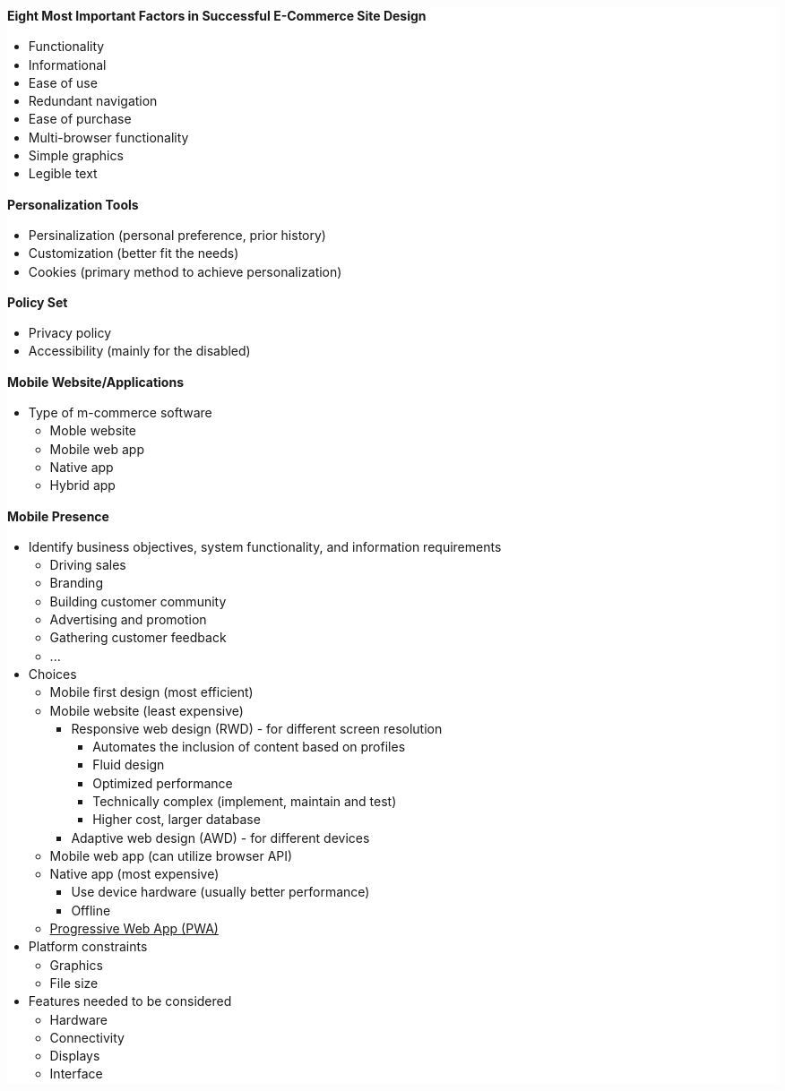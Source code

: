 **Eight Most Important Factors in Successful E-Commerce Site Design**

- Functionality
- Informational
- Ease of use
- Redundant navigation
- Ease of purchase
- Multi-browser functionality
- Simple graphics
- Legible text

**Personalization Tools**

- Persinalization (personal preference, prior history)
- Customization (better fit the needs)
- Cookies (primary method to achieve personalization)

**Policy Set**

- Privacy policy
- Accessibility (mainly for the disabled)

**Mobile Website/Applications**

- Type of m-commerce software
  - Moble website
  - Mobile web app
  - Native app
  - Hybrid app

**Mobile Presence**

- Identify business objectives, system functionality, and information requirements
  - Driving sales
  - Branding
  - Building customer community
  - Advertising and promotion
  - Gathering customer feedback
  - ...
- Choices
  - Mobile first design (most efficient)
  - Mobile website (least expensive)
    - Responsive web design (RWD) - for different screen resolution
      - Automates the inclusion of content based on profiles
      - Fluid design
      - Optimized performance
      - Technically complex (implement, maintain and test)
      - Higher cost, larger database
    - Adaptive web design (AWD) - for different devices
  - Mobile web app (can utilize browser API)
  - Native app (most expensive)
    - Use device hardware (usually better performance)
    - Offline
  - [Progressive Web App (PWA)](https://web.dev/what-are-pwas/)
- Platform constraints
  - Graphics
  - File size
- Features needed to be considered
  - Hardware
  - Connectivity
  - Displays
  - Interface
